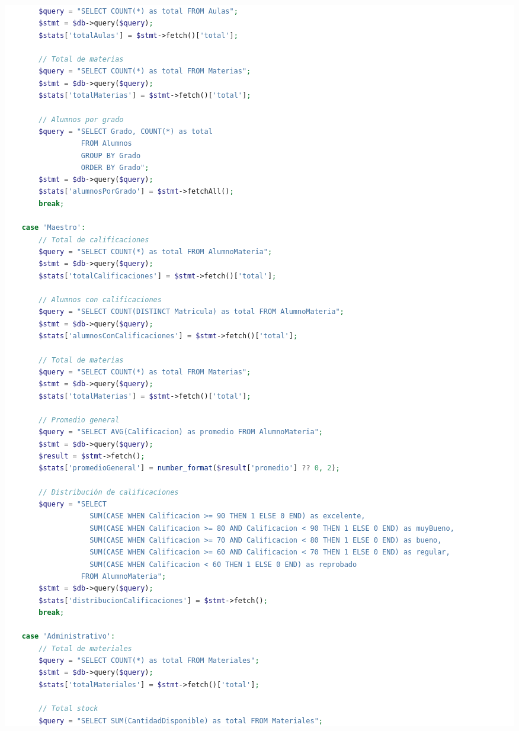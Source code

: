 ```php
        $query = "SELECT COUNT(*) as total FROM Aulas";
        $stmt = $db->query($query);
        $stats['totalAulas'] = $stmt->fetch()['total'];
        
        // Total de materias
        $query = "SELECT COUNT(*) as total FROM Materias";
        $stmt = $db->query($query);
        $stats['totalMaterias'] = $stmt->fetch()['total'];
        
        // Alumnos por grado
        $query = "SELECT Grado, COUNT(*) as total 
                  FROM Alumnos 
                  GROUP BY Grado 
                  ORDER BY Grado";
        $stmt = $db->query($query);
        $stats['alumnosPorGrado'] = $stmt->fetchAll();
        break;
    
    case 'Maestro':
        // Total de calificaciones
        $query = "SELECT COUNT(*) as total FROM AlumnoMateria";
        $stmt = $db->query($query);
        $stats['totalCalificaciones'] = $stmt->fetch()['total'];
        
        // Alumnos con calificaciones
        $query = "SELECT COUNT(DISTINCT Matricula) as total FROM AlumnoMateria";
        $stmt = $db->query($query);
        $stats['alumnosConCalificaciones'] = $stmt->fetch()['total'];
        
        // Total de materias
        $query = "SELECT COUNT(*) as total FROM Materias";
        $stmt = $db->query($query);
        $stats['totalMaterias'] = $stmt->fetch()['total'];
        
        // Promedio general
        $query = "SELECT AVG(Calificacion) as promedio FROM AlumnoMateria";
        $stmt = $db->query($query);
        $result = $stmt->fetch();
        $stats['promedioGeneral'] = number_format($result['promedio'] ?? 0, 2);
        
        // Distribución de calificaciones
        $query = "SELECT 
                    SUM(CASE WHEN Calificacion >= 90 THEN 1 ELSE 0 END) as excelente,
                    SUM(CASE WHEN Calificacion >= 80 AND Calificacion < 90 THEN 1 ELSE 0 END) as muyBueno,
                    SUM(CASE WHEN Calificacion >= 70 AND Calificacion < 80 THEN 1 ELSE 0 END) as bueno,
                    SUM(CASE WHEN Calificacion >= 60 AND Calificacion < 70 THEN 1 ELSE 0 END) as regular,
                    SUM(CASE WHEN Calificacion < 60 THEN 1 ELSE 0 END) as reprobado
                  FROM AlumnoMateria";
        $stmt = $db->query($query);
        $stats['distribucionCalificaciones'] = $stmt->fetch();
        break;
    
    case 'Administrativo':
        // Total de materiales
        $query = "SELECT COUNT(*) as total FROM Materiales";
        $stmt = $db->query($query);
        $stats['totalMateriales'] = $stmt->fetch()['total'];
        
        // Total stock
        $query = "SELECT SUM(CantidadDisponible) as total FROM Materiales";
```